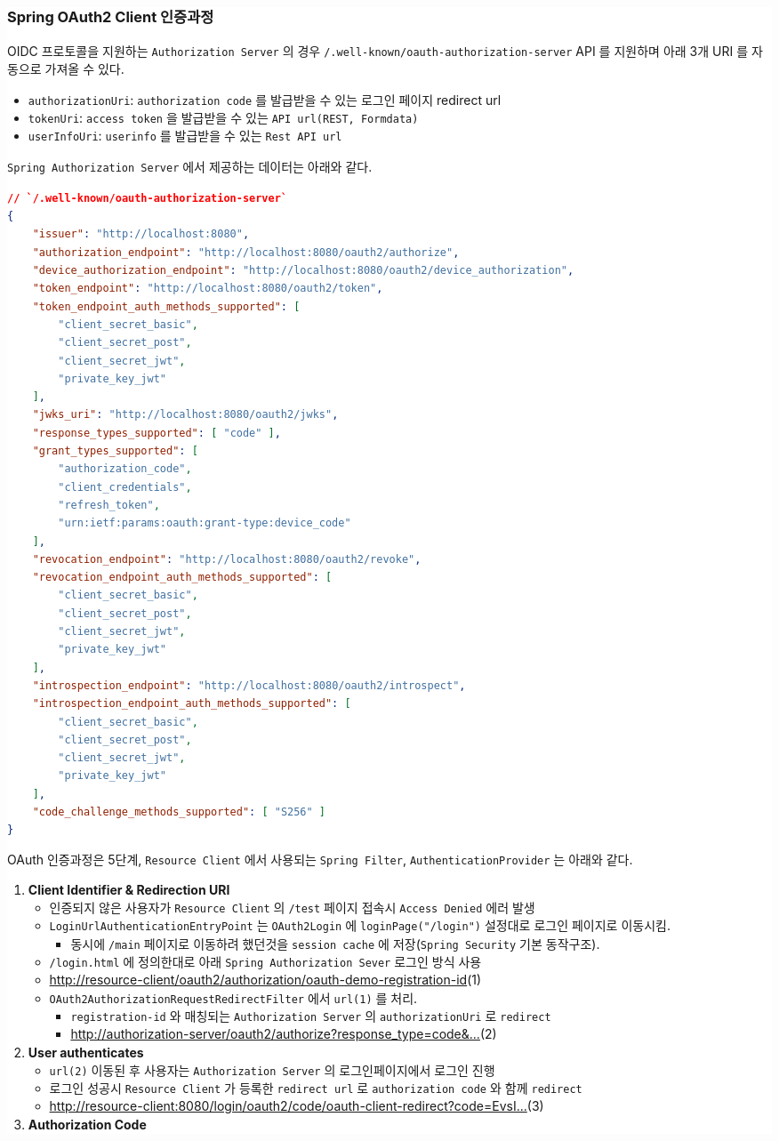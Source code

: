 ### Spring OAuth2 Client 인증과정  

OIDC 프로토콜을 지원하는 `Authorization Server` 의 경우 `/.well-known/oauth-authorization-server` API 를 지원하며 아래 3개 URI 를 자동으로 가져올 수 있다.  

- `authorizationUri`: `authorization code` 를 발급받을 수 있는 로그인 페이지 redirect url
- `tokenUri`: `access token` 을 발급받을 수 있는 `API url(REST, Formdata)`
- `userInfoUri`: `userinfo` 를 발급받을 수 있는 `Rest API url`

`Spring Authorization Server` 에서 제공하는 데이터는 아래와 같다.  

```json
// `/.well-known/oauth-authorization-server`
{
    "issuer": "http://localhost:8080",
    "authorization_endpoint": "http://localhost:8080/oauth2/authorize",
    "device_authorization_endpoint": "http://localhost:8080/oauth2/device_authorization",
    "token_endpoint": "http://localhost:8080/oauth2/token",
    "token_endpoint_auth_methods_supported": [
        "client_secret_basic",
        "client_secret_post",
        "client_secret_jwt",
        "private_key_jwt"
    ],
    "jwks_uri": "http://localhost:8080/oauth2/jwks",
    "response_types_supported": [ "code" ],
    "grant_types_supported": [
        "authorization_code",
        "client_credentials",
        "refresh_token",
        "urn:ietf:params:oauth:grant-type:device_code"
    ],
    "revocation_endpoint": "http://localhost:8080/oauth2/revoke",
    "revocation_endpoint_auth_methods_supported": [
        "client_secret_basic",
        "client_secret_post",
        "client_secret_jwt",
        "private_key_jwt"
    ],
    "introspection_endpoint": "http://localhost:8080/oauth2/introspect",
    "introspection_endpoint_auth_methods_supported": [
        "client_secret_basic",
        "client_secret_post",
        "client_secret_jwt",
        "private_key_jwt"
    ],
    "code_challenge_methods_supported": [ "S256" ]
}
```

OAuth 인증과정은 5단계, `Resource Client` 에서 사용되는 `Spring Filter`, `AuthenticationProvider` 는 아래와 같다.  

1. **Client Identifier & Redirection URI**
   - 인증되지 않은 사용자가 `Resource Client` 의 `/test` 페이지 접속시 `Access Denied` 에러 발생  
   - `LoginUrlAuthenticationEntryPoint` 는 `OAuth2Login` 에 `loginPage("/login")` 설정대로 로그인 페이지로 이동시킴.    
     - 동시에 `/main` 페이지로 이동하려 했던것을 `session cache` 에 저장(`Spring Security` 기본 동작구조).  
   - `/login.html` 에 정의한대로 아래 `Spring Authorization Sever` 로그인 방식 사용  
   - <http://resource-client/oauth2/authorization/oauth-demo-registration-id>(1)
   - `OAuth2AuthorizationRequestRedirectFilter` 에서 `url(1)` 를 처리.  
     - `registration-id` 와 매칭되는 `Authorization Server` 의 `authorizationUri` 로 `redirect`
     - <http://authorization-server/oauth2/authorize?response_type=code&...>(2)
2. **User authenticates** 
   - `url(2)` 이동된 후 사용자는 `Authorization Server` 의 로그인페이지에서 로그인 진행  
   - 로그인 성공시 `Resource Client` 가 등록한 `redirect url` 로 `authorization code` 와 함께 `redirect`  
   - <http://resource-client:8080/login/oauth2/code/oauth-client-redirect?code=EvsI...>(3)
3. **Authorization Code**